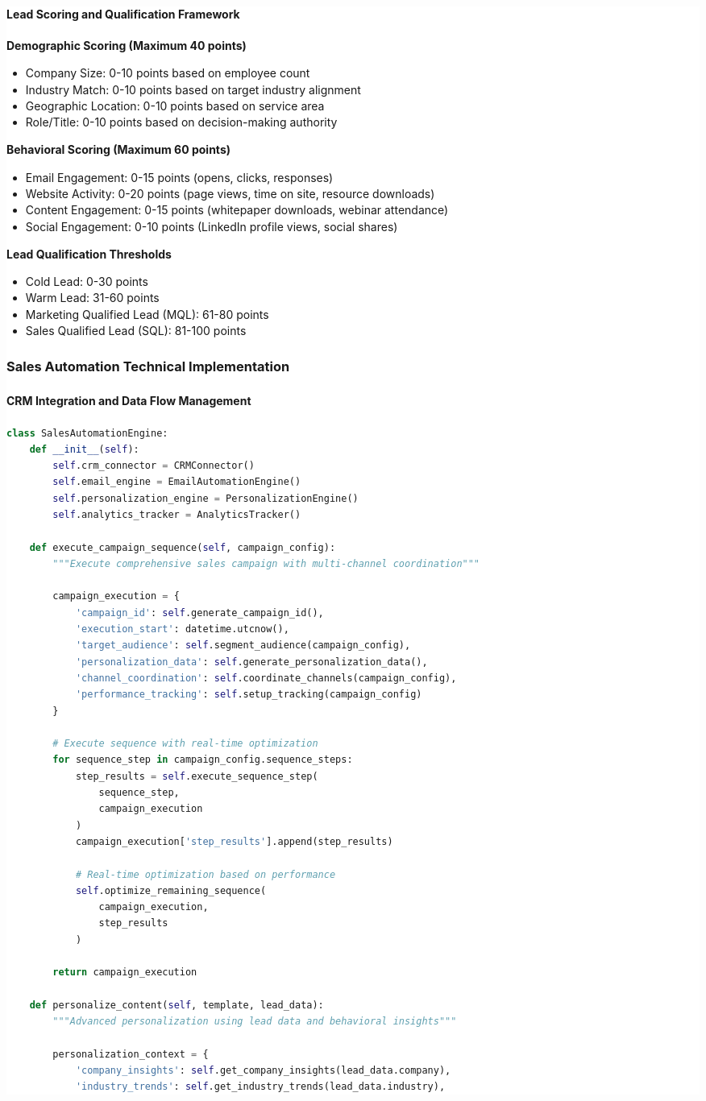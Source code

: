 #### Lead Scoring and Qualification Framework
**Demographic Scoring (Maximum 40 points)**
- Company Size: 0-10 points based on employee count
- Industry Match: 0-10 points based on target industry alignment
- Geographic Location: 0-10 points based on service area
- Role/Title: 0-10 points based on decision-making authority

**Behavioral Scoring (Maximum 60 points)**
- Email Engagement: 0-15 points (opens, clicks, responses)
- Website Activity: 0-20 points (page views, time on site, resource downloads)
- Content Engagement: 0-15 points (whitepaper downloads, webinar attendance)
- Social Engagement: 0-10 points (LinkedIn profile views, social shares)

**Lead Qualification Thresholds**
- Cold Lead: 0-30 points
- Warm Lead: 31-60 points  
- Marketing Qualified Lead (MQL): 61-80 points
- Sales Qualified Lead (SQL): 81-100 points

### Sales Automation Technical Implementation

#### CRM Integration and Data Flow Management
```python
class SalesAutomationEngine:
    def __init__(self):
        self.crm_connector = CRMConnector()
        self.email_engine = EmailAutomationEngine()
        self.personalization_engine = PersonalizationEngine()
        self.analytics_tracker = AnalyticsTracker()
        
    def execute_campaign_sequence(self, campaign_config):
        """Execute comprehensive sales campaign with multi-channel coordination"""
        
        campaign_execution = {
            'campaign_id': self.generate_campaign_id(),
            'execution_start': datetime.utcnow(),
            'target_audience': self.segment_audience(campaign_config),
            'personalization_data': self.generate_personalization_data(),
            'channel_coordination': self.coordinate_channels(campaign_config),
            'performance_tracking': self.setup_tracking(campaign_config)
        }
        
        # Execute sequence with real-time optimization
        for sequence_step in campaign_config.sequence_steps:
            step_results = self.execute_sequence_step(
                sequence_step, 
                campaign_execution
            )
            campaign_execution['step_results'].append(step_results)
            
            # Real-time optimization based on performance
            self.optimize_remaining_sequence(
                campaign_execution, 
                step_results
            )
        
        return campaign_execution
        
    def personalize_content(self, template, lead_data):
        """Advanced personalization using lead data and behavioral insights"""
        
        personalization_context = {
            'company_insights': self.get_company_insights(lead_data.company),
            'industry_trends': self.get_industry_trends(lead_data.industry),
```